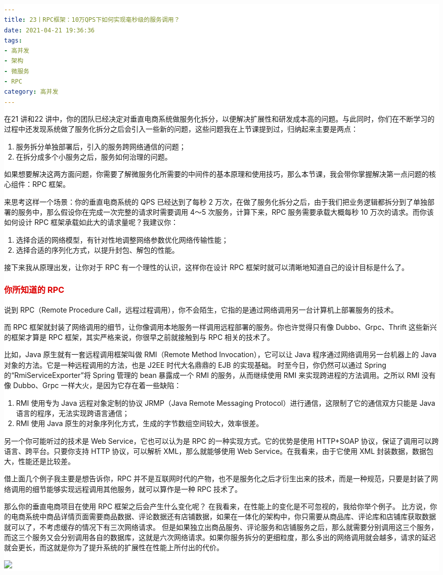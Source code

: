 ```yaml
---
title: 23丨RPC框架：10万QPS下如何实现毫秒级的服务调用？
date: 2021-04-21 19:36:36
tags:
- 高并发
- 架构
- 微服务
- RPC
category: 高并发
---
```

在21 讲和22 讲中，你的团队已经决定对垂直电商系统做服务化拆分，以便解决扩展性和研发成本高的问题。与此同时，你们在不断学习的过程中还发现系统做了服务化拆分之后会引入一些新的问题，这些问题我在上节课提到过，归纳起来主要是两点：
1. 服务拆分单独部署后，引入的服务跨网络通信的问题；
2. 在拆分成多个小服务之后，服务如何治理的问题。

如果想要解决这两方面问题，你需要了解微服务化所需要的中间件的基本原理和使用技巧，那么本节课，我会带你掌握解决第一点问题的核心组件：RPC 框架。

来思考这样一个场景：你的垂直电商系统的 QPS 已经达到了每秒 2 万次，在做了服务化拆分之后，由于我们把业务逻辑都拆分到了单独部署的服务中，那么假设你在完成一次完整的请求时需要调用 4～5 次服务，计算下来，RPC 服务需要承载大概每秒 10 万次的请求。而你该如何设计 RPC 框架承载如此大的请求量呢？我建议你：
1. 选择合适的网络模型，有针对性地调整网络参数优化网络传输性能；
2. 选择合适的序列化方式，以提升封包、解包的性能。

接下来我从原理出发，让你对于 RPC 有一个理性的认识，这样你在设计 RPC 框架时就可以清晰地知道自己的设计目标是什么了。

### <font color = "dd0000">你所知道的 RPC</font>

说到 RPC（Remote Procedure Call，远程过程调用），你不会陌生，它指的是通过网络调用另一台计算机上部署服务的技术。

而 RPC 框架就封装了网络调用的细节，让你像调用本地服务一样调用远程部署的服务。你也许觉得只有像 Dubbo、Grpc、Thrift 这些新兴的框架才算是 RPC 框架，其实严格来说，你很早之前就接触到与 RPC 相关的技术了。

比如，Java 原生就有一套远程调用框架叫做 RMI（Remote Method Invocation），它可以让 Java 程序通过网络调用另一台机器上的 Java 对象的方法。它是一种远程调用的方法，也是 J2EE 时代大名鼎鼎的 EJB 的实现基础。
时至今日，你仍然可以通过 Spring 的“RmiServiceExporter”将 Spring 管理的 bean 暴露成一个 RMI 的服务，从而继续使用 RMI 来实现跨进程的方法调用。之所以 RMI 没有像 Dubbo、Grpc 一样大火，是因为它存在着一些缺陷：

1. RMI 使用专为 Java 远程对象定制的协议 JRMP（Java Remote Messaging Protocol）进行通信，这限制了它的通信双方只能是 Java 语言的程序，无法实现跨语言通信；
2. RMI 使用 Java 原生的对象序列化方式，生成的字节数组空间较大，效率很差。

另一个你可能听过的技术是 Web Service，它也可以认为是 RPC 的一种实现方式。它的优势是使用 HTTP+SOAP 协议，保证了调用可以跨语言、跨平台。只要你支持 HTTP 协议，可以解析 XML，那么就能够使用 Web Service。在我看来，由于它使用 XML 封装数据，数据包大，性能还是比较差。

借上面几个例子我主要是想告诉你，RPC 并不是互联网时代的产物，也不是服务化之后才衍生出来的技术，而是一种规范，只要是封装了网络调用的细节能够实现远程调用其他服务，就可以算作是一种 RPC 技术了。

那么你的垂直电商项目在使用 RPC 框架之后会产生什么变化呢？
在我看来，在性能上的变化是不可忽视的，我给你举个例子。 比方说，你的电商系统中商品详情页面需要商品数据、评论数据还有店铺数据，如果在一体化的架构中，你只需要从商品库、评论库和店铺库获取数据就可以了，不考虑缓存的情况下有三次网络请求。
但是如果独立出商品服务、评论服务和店铺服务之后，那么就需要分别调用这三个服务，而这三个服务又会分别调用各自的数据库，这就是六次网络请求。如果你服务拆分的更细粒度，那么多出的网络调用就会越多，请求的延迟就会更长，而这就是你为了提升系统的扩展性在性能上所付出的代价。

<img src="/blog.io/img/23网络调用示意图.png">
